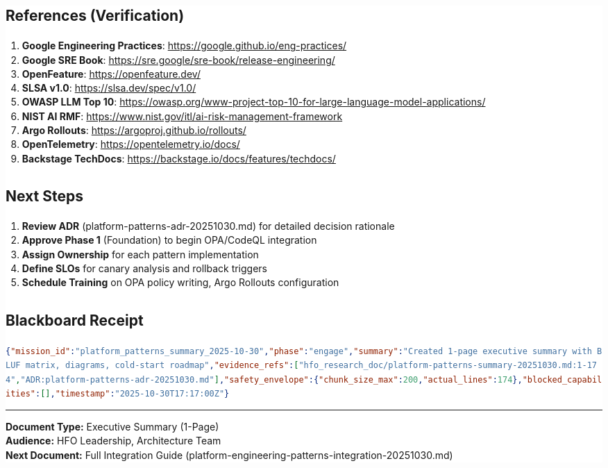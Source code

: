 ## References (Verification)

1. **Google Engineering Practices**: https://google.github.io/eng-practices/
2. **Google SRE Book**: https://sre.google/sre-book/release-engineering/
3. **OpenFeature**: https://openfeature.dev/
4. **SLSA v1.0**: https://slsa.dev/spec/v1.0/
5. **OWASP LLM Top 10**: https://owasp.org/www-project-top-10-for-large-language-model-applications/
6. **NIST AI RMF**: https://www.nist.gov/itl/ai-risk-management-framework
7. **Argo Rollouts**: https://argoproj.github.io/rollouts/
8. **OpenTelemetry**: https://opentelemetry.io/docs/
9. **Backstage TechDocs**: https://backstage.io/docs/features/techdocs/

## Next Steps

1. **Review ADR** (platform-patterns-adr-20251030.md) for detailed decision rationale
2. **Approve Phase 1** (Foundation) to begin OPA/CodeQL integration
3. **Assign Ownership** for each pattern implementation
4. **Define SLOs** for canary analysis and rollback triggers
5. **Schedule Training** on OPA policy writing, Argo Rollouts configuration

## Blackboard Receipt

```json
{"mission_id":"platform_patterns_summary_2025-10-30","phase":"engage","summary":"Created 1-page executive summary with BLUF matrix, diagrams, cold-start roadmap","evidence_refs":["hfo_research_doc/platform-patterns-summary-20251030.md:1-174","ADR:platform-patterns-adr-20251030.md"],"safety_envelope":{"chunk_size_max":200,"actual_lines":174},"blocked_capabilities":[],"timestamp":"2025-10-30T17:17:00Z"}
```

---
**Document Type:** Executive Summary (1-Page)  
**Audience:** HFO Leadership, Architecture Team  
**Next Document:** Full Integration Guide (platform-engineering-patterns-integration-20251030.md)
